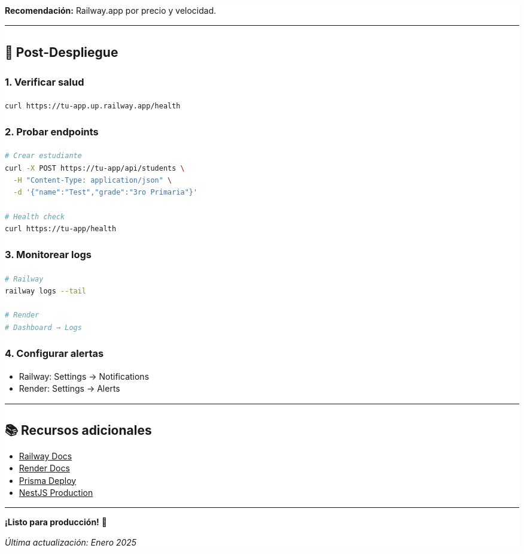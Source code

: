 **Recomendación:** Railway.app por precio y velocidad.

---

## 🎯 Post-Despliegue

### 1. Verificar salud
```bash
curl https://tu-app.up.railway.app/health
```

### 2. Probar endpoints
```bash
# Crear estudiante
curl -X POST https://tu-app/api/students \
  -H "Content-Type: application/json" \
  -d '{"name":"Test","grade":"3ro Primaria"}'

# Health check
curl https://tu-app/health
```

### 3. Monitorear logs
```bash
# Railway
railway logs --tail

# Render
# Dashboard → Logs
```

### 4. Configurar alertas
- Railway: Settings → Notifications
- Render: Settings → Alerts

---

## 📚 Recursos adicionales

- [Railway Docs](https://docs.railway.app)
- [Render Docs](https://render.com/docs)
- [Prisma Deploy](https://www.prisma.io/docs/guides/deployment)
- [NestJS Production](https://docs.nestjs.com/faq/deployment)

---

**¡Listo para producción!** 🚀

*Última actualización: Enero 2025*
